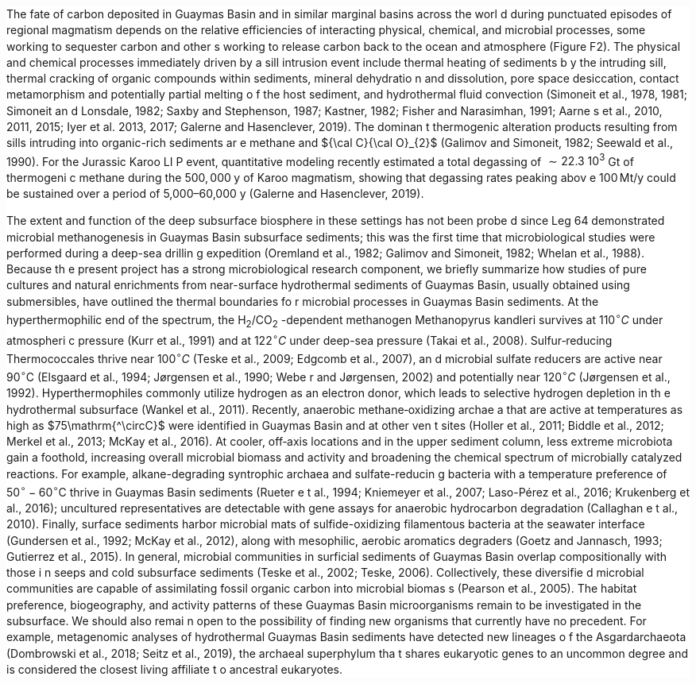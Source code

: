 The fate of carbon deposited in Guaymas Basin and in similar marginal basins across the worl d during punctuated episodes of regional magmatism depends on the relative efficiencies of interacting physical, chemical, and microbial processes, some working to sequester carbon and other s working to release carbon back to the ocean and atmosphere (Figure F2). The physical and chemical processes immediately driven by a sill intrusion event include thermal heating of sediments b y the intruding sill, thermal cracking of organic compounds within sediments, mineral dehydratio n and dissolution, pore space desiccation, contact metamorphism and potentially partial melting o f the host sediment, and hydrothermal fluid convection (Simoneit et al., 1978, 1981; Simoneit an d Lonsdale, 1982; Saxby and Stephenson, 1987; Kastner, 1982; Fisher and Narasimhan, 1991; Aarne s et al., 2010, 2011, 2015; Iyer et al. 2013, 2017; Galerne and Hasenclever, 2019). The dominan t thermogenic alteration products resulting from sills intruding into organic-rich sediments ar e methane and ${\cal C}{\cal O}_{2}$ (Galimov and Simoneit, 1982; Seewald et al., 1990). For the Jurassic Karoo LI P event, quantitative modeling recently estimated a total degassing of ${\sim}22.3\ 10^{3}$ Gt of thermogeni c methane during the $500{,}000\;\mathrm{y}$ of Karoo magmatism, showing that degassing rates peaking abov e $100\,\mathrm{Mt/y}$ could be sustained over a period of 5,000–60,000 y (Galerne and Hasenclever, 2019).  

The extent and function of the deep subsurface biosphere in these settings has not been probe d since Leg 64 demonstrated microbial methanogenesis in Guaymas Basin subsurface sediments; this was the first time that microbiological studies were performed during a deep-sea drillin g expedition (Oremland et al., 1982; Galimov and Simoneit, 1982; Whelan et al., 1988). Because th e present project has a strong microbiological research component, we briefly summarize how studies of pure cultures and natural enrichments from near-surface hydrothermal sediments of Guaymas Basin, usually obtained using submersibles, have outlined the thermal boundaries fo r microbial processes in Guaymas Basin sediments. At the hyperthermophilic end of the spectrum, the $\mathrm{{H_{2}/C O_{2}}}$ -dependent methanogen Methanopyrus kandleri survives at $110^{\circ}C$ under atmospheri c pressure  (Kurr et  al., 1991) and at $122^{\circ}C$ under deep-sea pressure (Takai et al.,  2008). Sulfur‐reducing Thermococcales thrive near $100^{\circ}C$ (Teske et al., 2009; Edgcomb et al., 2007), an d microbial sulfate reducers are active near $90^{\circ}\mathrm{C}$ (Elsgaard et al., 1994; Jørgensen et al., 1990; Webe r and Jørgensen, 2002) and potentially near $120^{\circ}C$ (Jørgensen et al., 1992). Hyperthermophiles commonly utilize hydrogen as an electron donor, which leads to selective hydrogen depletion in th e hydrothermal subsurface (Wankel et al., 2011). Recently, anaerobic methane‐oxidizing archae a that are active at temperatures as high as $75\mathrm{^\circC}$ were identified in Guaymas Basin and at other ven t sites (Holler et al., 2011; Biddle et al., 2012; Merkel et al., 2013; McKay et al., 2016). At cooler, off‐axis locations and in the upper sediment column, less extreme microbiota gain a foothold, increasing overall microbial biomass and activity and broadening the chemical spectrum of microbially catalyzed reactions. For example, alkane-degrading syntrophic archaea and sulfate-reducin g bacteria with a temperature preference of $50^{\circ}{-}60^{\circ}\mathrm{C}$ thrive in Guaymas Basin sediments (Rueter e t al., 1994; Kniemeyer et al., 2007; Laso-Pérez et al., 2016; Krukenberg et al., 2016); uncultured representatives are detectable with gene assays for anaerobic hydrocarbon degradation (Callaghan e t al., 2010). Finally, surface sediments harbor microbial mats of sulfide-oxidizing filamentous bacteria at the seawater interface (Gundersen et al., 1992; McKay et al., 2012), along with mesophilic, aerobic aromatics degraders (Goetz and Jannasch, 1993; Gutierrez et al., 2015). In general, microbial communities in surficial sediments of Guaymas Basin overlap compositionally with those i n seeps and cold subsurface sediments (Teske et al., 2002; Teske, 2006). Collectively, these diversifie d microbial communities are capable of assimilating fossil organic carbon into microbial biomas s (Pearson et al., 2005). The habitat preference, biogeography, and activity patterns of these Guaymas Basin microorganisms remain to be investigated in the subsurface. We should also remai n open to the possibility of finding new organisms that currently have no precedent. For example, metagenomic analyses of hydrothermal Guaymas Basin sediments have detected new lineages o f the Asgardarchaeota (Dombrowski et al., 2018; Seitz et al., 2019), the archaeal superphylum tha t shares eukaryotic genes to an uncommon degree and is considered the closest living affiliate t o ancestral eukaryotes.  
